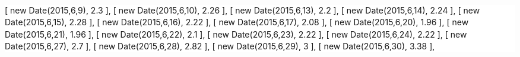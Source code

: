 [
new Date(2015,6,9),
2.3
],
[
new Date(2015,6,10),
2.26
],
[
new Date(2015,6,13),
2.2
],
[
new Date(2015,6,14),
2.24
],
[
new Date(2015,6,15),
2.28
],
[
new Date(2015,6,16),
2.22
],
[
new Date(2015,6,17),
2.08
],
[
new Date(2015,6,20),
1.96
],
[
new Date(2015,6,21),
1.96
],
[
new Date(2015,6,22),
2.1
],
[
new Date(2015,6,23),
2.22
],
[
new Date(2015,6,24),
2.22
],
[
new Date(2015,6,27),
2.7
],
[
new Date(2015,6,28),
2.82
],
[
new Date(2015,6,29),
3
],
[
new Date(2015,6,30),
3.38
],